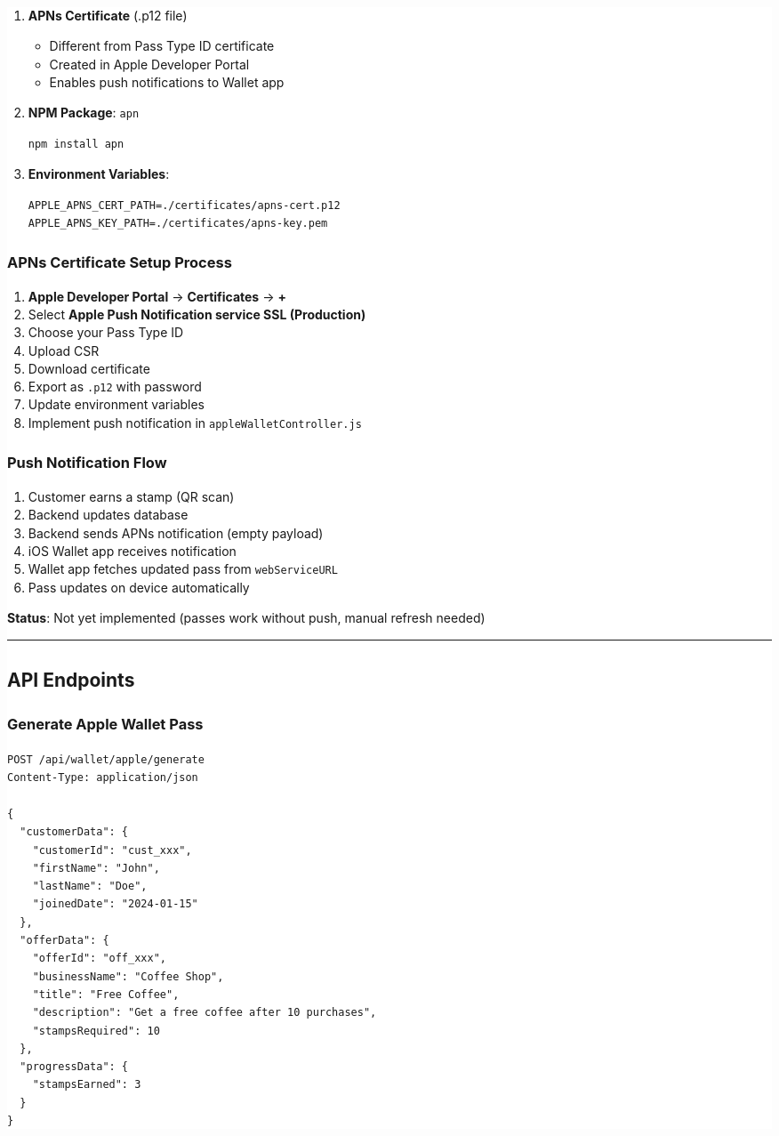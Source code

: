 1. **APNs Certificate** (.p12 file)
   - Different from Pass Type ID certificate
   - Created in Apple Developer Portal
   - Enables push notifications to Wallet app

2. **NPM Package**: `apn`
   ```bash
   npm install apn
   ```

3. **Environment Variables**:
   ```env
   APPLE_APNS_CERT_PATH=./certificates/apns-cert.p12
   APPLE_APNS_KEY_PATH=./certificates/apns-key.pem
   ```

### APNs Certificate Setup Process

1. **Apple Developer Portal** → **Certificates** → **+**
2. Select **Apple Push Notification service SSL (Production)**
3. Choose your Pass Type ID
4. Upload CSR
5. Download certificate
6. Export as `.p12` with password
7. Update environment variables
8. Implement push notification in `appleWalletController.js`

### Push Notification Flow

1. Customer earns a stamp (QR scan)
2. Backend updates database
3. Backend sends APNs notification (empty payload)
4. iOS Wallet app receives notification
5. Wallet app fetches updated pass from `webServiceURL`
6. Pass updates on device automatically

**Status**: Not yet implemented (passes work without push, manual refresh needed)

---

## API Endpoints

### Generate Apple Wallet Pass

```http
POST /api/wallet/apple/generate
Content-Type: application/json

{
  "customerData": {
    "customerId": "cust_xxx",
    "firstName": "John",
    "lastName": "Doe",
    "joinedDate": "2024-01-15"
  },
  "offerData": {
    "offerId": "off_xxx",
    "businessName": "Coffee Shop",
    "title": "Free Coffee",
    "description": "Get a free coffee after 10 purchases",
    "stampsRequired": 10
  },
  "progressData": {
    "stampsEarned": 3
  }
}
```